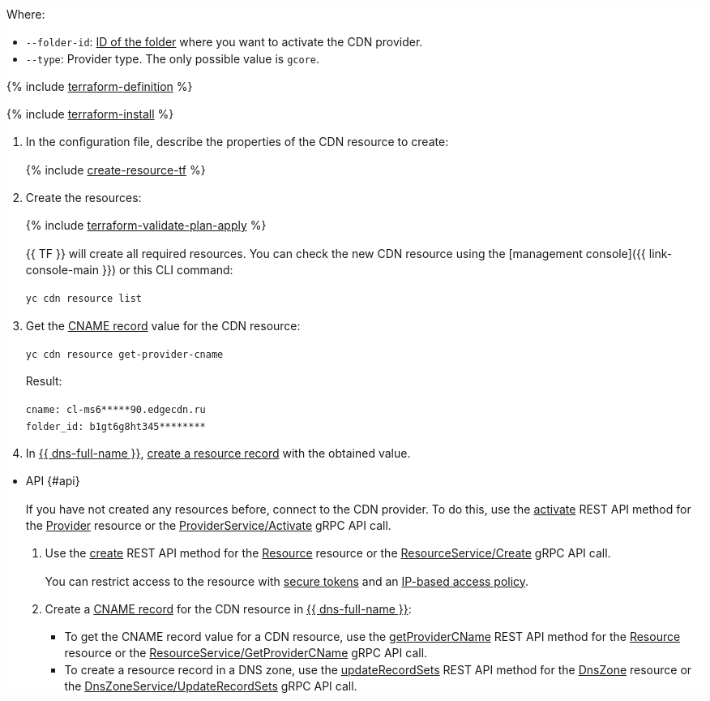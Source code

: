   Where:
  * `--folder-id`: [ID of the folder](../../../resource-manager/operations/folder/get-id.md) where you want to activate the CDN provider.
  * `--type`: Provider type. The only possible value is `gcore`.

  {% include [terraform-definition](../../../_tutorials/_tutorials_includes/terraform-definition.md) %}

  {% include [terraform-install](../../../_includes/terraform-install.md) %}

  1. In the configuration file, describe the properties of the CDN resource to create:

     {% include [create-resource-tf](../../../_includes/cdn/create-resource-tf.md) %}

  1. Create the resources:

     {% include [terraform-validate-plan-apply](../../../_tutorials/_tutorials_includes/terraform-validate-plan-apply.md) %}

     {{ TF }} will create all required resources. You can check the new CDN resource using the [management console]({{ link-console-main }}) or this CLI command:

     ```bash
     yc cdn resource list
     ```

  1. Get the [CNAME record](../../../dns/concepts/resource-record.md#cname) value for the CDN resource:

     ```bash
     yc cdn resource get-provider-cname
     ```

     Result:

     ```text
     cname: cl-ms6*****90.edgecdn.ru
     folder_id: b1gt6g8ht345********
     ```

  1. In [{{ dns-full-name }}](../../../dns/), [create a resource record](../../../dns/operations/resource-record-create.md) with the obtained value.

- API {#api}

  If you have not created any resources before, connect to the CDN provider. To do this, use the [activate](../../api-ref/Provider/activate.md) REST API method for the [Provider](../../api-ref/Provider/index.md) resource or the [ProviderService/Activate](../../api-ref/grpc/Provider/activate.md) gRPC API call.
  1. Use the [create](../../api-ref/Resource/create.md) REST API method for the [Resource](../../api-ref/Resource/index.md) resource or the [ResourceService/Create](../../api-ref/grpc/Resource/create.md) gRPC API call.

     You can restrict access to the resource with [secure tokens](../../concepts/secure-tokens.md) and an [IP-based access policy](../../concepts/ip-address-acl.md).
  1. Create a [CNAME record](../../../dns/concepts/resource-record.md#cname) for the CDN resource in [{{ dns-full-name }}](../../../dns):
     * To get the CNAME record value for a CDN resource, use the [getProviderCName](../../api-ref/Resource/getProviderCName.md) REST API method for the [Resource](../../api-ref/Resource/index.md) resource or the [ResourceService/GetProviderCName](../../api-ref/grpc/Resource/getProviderCName.md) gRPC API call.
     * To create a resource record in a DNS zone, use the [updateRecordSets](../../../dns/api-ref/DnsZone/updateRecordSets.md) REST API method for the [DnsZone](../../../dns/api-ref/DnsZone/index.md) resource or the [DnsZoneService/UpdateRecordSets](../../../dns/api-ref/grpc/DnsZone/updateRecordSets.md) gRPC API call.
